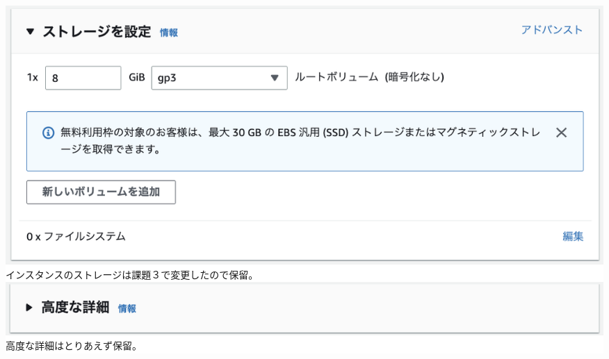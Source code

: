 ![７](images/makeEC2/7.png)  
インスタンスのストレージは課題３で変更したので保留。  
![８](images/makeEC2/8.png)  
高度な詳細はとりあえず保留。  
